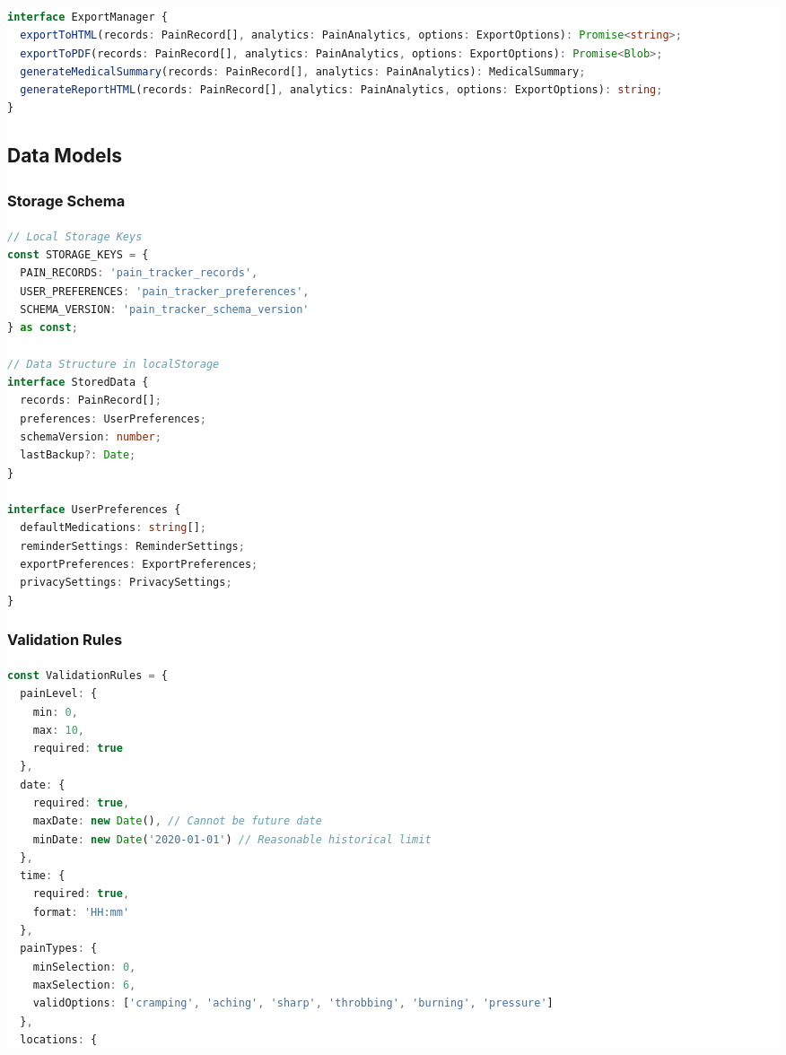 ```typescript
interface ExportManager {
  exportToHTML(records: PainRecord[], analytics: PainAnalytics, options: ExportOptions): Promise<string>;
  exportToPDF(records: PainRecord[], analytics: PainAnalytics, options: ExportOptions): Promise<Blob>;
  generateMedicalSummary(records: PainRecord[], analytics: PainAnalytics): MedicalSummary;
  generateReportHTML(records: PainRecord[], analytics: PainAnalytics, options: ExportOptions): string;
}
```

## Data Models

### Storage Schema

```typescript
// Local Storage Keys
const STORAGE_KEYS = {
  PAIN_RECORDS: 'pain_tracker_records',
  USER_PREFERENCES: 'pain_tracker_preferences',
  SCHEMA_VERSION: 'pain_tracker_schema_version'
} as const;

// Data Structure in localStorage
interface StoredData {
  records: PainRecord[];
  preferences: UserPreferences;
  schemaVersion: number;
  lastBackup?: Date;
}

interface UserPreferences {
  defaultMedications: string[];
  reminderSettings: ReminderSettings;
  exportPreferences: ExportPreferences;
  privacySettings: PrivacySettings;
}
```

### Validation Rules

```typescript
const ValidationRules = {
  painLevel: {
    min: 0,
    max: 10,
    required: true
  },
  date: {
    required: true,
    maxDate: new Date(), // Cannot be future date
    minDate: new Date('2020-01-01') // Reasonable historical limit
  },
  time: {
    required: true,
    format: 'HH:mm'
  },
  painTypes: {
    minSelection: 0,
    maxSelection: 6,
    validOptions: ['cramping', 'aching', 'sharp', 'throbbing', 'burning', 'pressure']
  },
  locations: {
```

  [PainTrackerErrorType.STORAGE_ERROR]: {
  [PainTrackerErrorType.VALIDATION_ERROR]: {
  [PainTrackerErrorType.EXPORT_ERROR]: {
  [PainTrackerErrorType.CHART_ERROR]: {